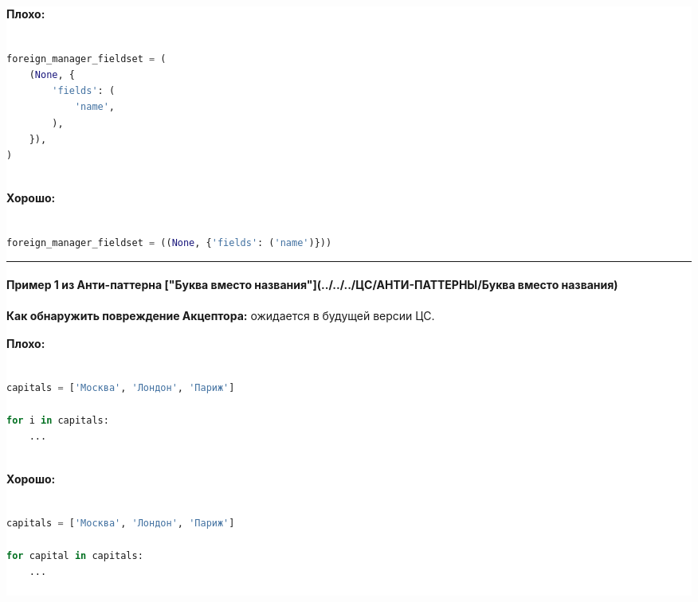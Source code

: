 
                                                                
**Плохо:**

                                                                
```python
                                                                
foreign_manager_fieldset = (
    (None, {
        'fields': (
            'name',
        ),
    }),
)
                                                                
```



**Хорошо:**


```python

foreign_manager_fieldset = ((None, {'fields': ('name')}))

```


***

#### Пример 1 из Анти-паттерна ["Буква вместо названия"](../../../ЦС/АНТИ-ПАТТЕРНЫ/Буква вместо названия)

**Как обнаружить повреждение Акцептора:** ожидается в будущей версии ЦС.


                                                                
**Плохо:**

                                                                
```python
                                                                
capitals = ['Москва', 'Лондон', 'Париж']

for i in capitals:
    ...
                                                                
```


                                                                
**Хорошо:**

                                                                
```python
                                                                
capitals = ['Москва', 'Лондон', 'Париж']

for capital in capitals:
    ...
                                                                
```
